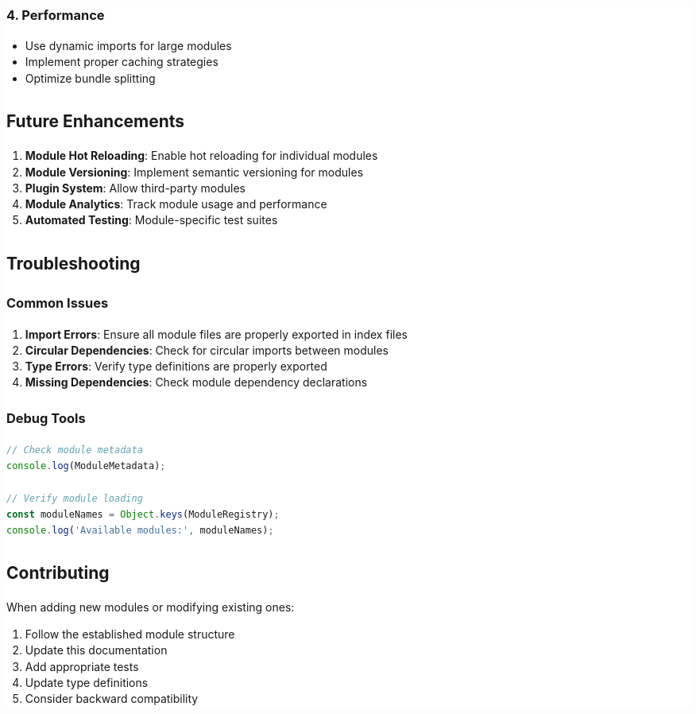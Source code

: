 ### 4. **Performance**
- Use dynamic imports for large modules
- Implement proper caching strategies
- Optimize bundle splitting

## Future Enhancements

1. **Module Hot Reloading**: Enable hot reloading for individual modules
2. **Module Versioning**: Implement semantic versioning for modules
3. **Plugin System**: Allow third-party modules
4. **Module Analytics**: Track module usage and performance
5. **Automated Testing**: Module-specific test suites

## Troubleshooting

### Common Issues

1. **Import Errors**: Ensure all module files are properly exported in index files
2. **Circular Dependencies**: Check for circular imports between modules
3. **Type Errors**: Verify type definitions are properly exported
4. **Missing Dependencies**: Check module dependency declarations

### Debug Tools

```typescript
// Check module metadata
console.log(ModuleMetadata);

// Verify module loading
const moduleNames = Object.keys(ModuleRegistry);
console.log('Available modules:', moduleNames);
```

## Contributing

When adding new modules or modifying existing ones:

1. Follow the established module structure
2. Update this documentation
3. Add appropriate tests
4. Update type definitions
5. Consider backward compatibility